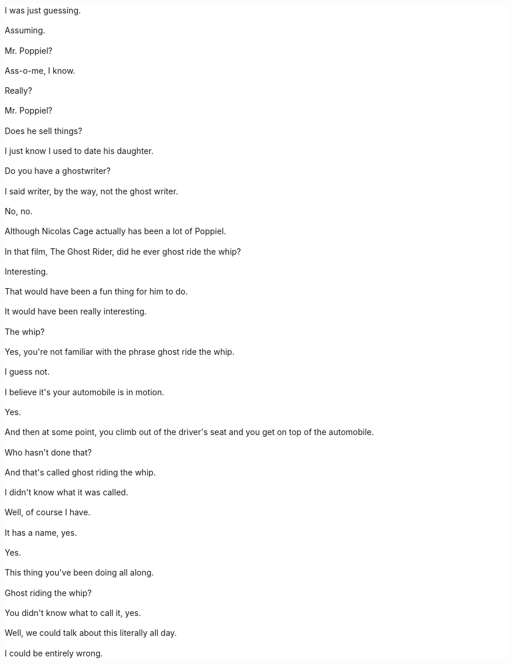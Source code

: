I was just guessing.

Assuming.

Mr. Poppiel?

Ass-o-me, I know.

Really?

Mr. Poppiel?

Does he sell things?

I just know I used to date his daughter.

Do you have a ghostwriter?

I said writer, by the way, not the ghost writer.

No, no.

Although Nicolas Cage actually has been a lot of Poppiel.

In that film, The Ghost Rider, did he ever ghost ride the whip?

Interesting.

That would have been a fun thing for him to do.

It would have been really interesting.

The whip?

Yes, you're not familiar with the phrase ghost ride the whip.

I guess not.

I believe it's your automobile is in motion.

Yes.

And then at some point, you climb out of the driver's seat and you get on top of the automobile.

Who hasn't done that?

And that's called ghost riding the whip.

I didn't know what it was called.

Well, of course I have.

It has a name, yes.

Yes.

This thing you've been doing all along.

Ghost riding the whip?

You didn't know what to call it, yes.

Well, we could talk about this literally all day.

I could be entirely wrong.
